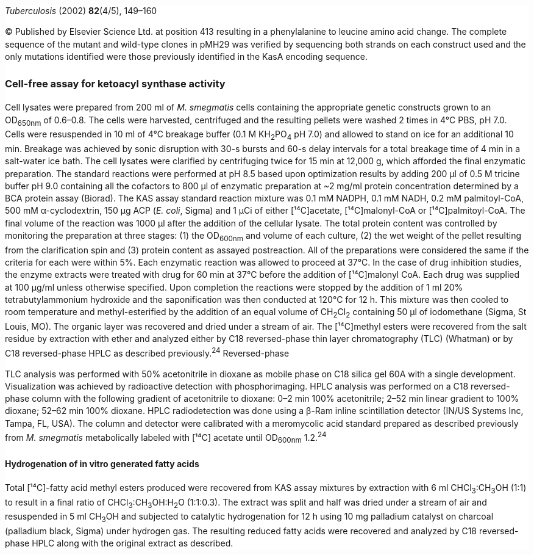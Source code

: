 *Tuberculosis* (2002) **82**(4/5), 149–160

© Published by Elsevier Science Ltd.
at position 413 resulting in a phenylalanine to leucine amino acid change. The complete sequence of the mutant and wild-type clones in pMH29 was verified by sequencing both strands on each construct used and the only mutations identified were those previously identified in the KasA encoding sequence.

### Cell-free assay for ketoacyl synthase activity

Cell lysates were prepared from 200 ml of *M. smegmatis* cells containing the appropriate genetic constructs grown to an OD<sub>650nm</sub> of 0.6–0.8. The cells were harvested, centrifuged and the resulting pellets were washed 2 times in 4°C PBS, pH 7.0. Cells were resuspended in 10 ml of 4°C breakage buffer (0.1 M KH<sub>2</sub>PO<sub>4</sub> pH 7.0) and allowed to stand on ice for an additional 10 min. Breakage was achieved by sonic disruption with 30-s bursts and 60-s delay intervals for a total breakage time of 4 min in a salt-water ice bath. The cell lysates were clarified by centrifuging twice for 15 min at 12,000 g, which afforded the final enzymatic preparation. The standard reactions were performed at pH 8.5 based upon optimization results by adding 200 μl of 0.5 M tricine buffer pH 9.0 containing all the cofactors to 800 μl of enzymatic preparation at ~2 mg/ml protein concentration determined by a BCA protein assay (Biorad). The KAS assay standard reaction mixture was 0.1 mM NADPH, 0.1 mM NADH, 0.2 mM palmitoyl-CoA, 500 mM α-cyclodextrin, 150 μg ACP (*E. coli*, Sigma) and 1 μCi of either [¹⁴C]acetate, [¹⁴C]malonyl-CoA or [¹⁴C]palmitoyl-CoA. The final volume of the reaction was 1000 μl after the addition of the cellular lysate. The total protein content was controlled by monitoring the preparation at three stages: (1) the OD<sub>600nm</sub> and volume of each culture, (2) the wet weight of the pellet resulting from the clarification spin and (3) protein content as assayed postreaction. All of the preparations were considered the same if the criteria for each were within 5%. Each enzymatic reaction was allowed to proceed at 37°C. In the case of drug inhibition studies, the enzyme extracts were treated with drug for 60 min at 37°C before the addition of [¹⁴C]malonyl CoA. Each drug was supplied at 100 μg/ml unless otherwise specified. Upon completion the reactions were stopped by the addition of 1 ml 20% tetrabutylammonium hydroxide and the saponification was then conducted at 120°C for 12 h. This mixture was then cooled to room temperature and methyl-esterified by the addition of an equal volume of CH<sub>2</sub>Cl<sub>2</sub> containing 50 μl of iodomethane (Sigma, St Louis, MO). The organic layer was recovered and dried under a stream of air. The [¹⁴C]methyl esters were recovered from the salt residue by extraction with ether and analyzed either by C18 reversed-phase thin layer chromatography (TLC) (Whatman) or by C18 reversed-phase HPLC as described previously.<sup>24</sup> Reversed-phase

TLC analysis was performed with 50% acetonitrile in dioxane as mobile phase on C18 silica gel 60A with a single development. Visualization was achieved by radioactive detection with phosphorimaging. HPLC analysis was performed on a C18 reversed-phase column with the following gradient of acetonitrile to dioxane: 0–2 min 100% acetonitrile; 2–52 min linear gradient to 100% dioxane; 52–62 min 100% dioxane. HPLC radiodetection was done using a β-Ram inline scintillation detector (IN/US Systems Inc, Tampa, FL, USA). The column and detector were calibrated with a meromycolic acid standard prepared as described previously from *M. smegmatis* metabolically labeled with [¹⁴C] acetate until OD<sub>600nm</sub> 1.2.<sup>24</sup>

#### Hydrogenation of in vitro generated fatty acids

Total [¹⁴C]-fatty acid methyl esters produced were recovered from KAS assay mixtures by extraction with 6 ml CHCl<sub>3</sub>:CH<sub>3</sub>OH (1:1) to result in a final ratio of CHCl<sub>3</sub>:CH<sub>3</sub>OH:H<sub>2</sub>O (1:1:0.3). The extract was split and half was dried under a stream of air and resuspended in 5 ml CH<sub>3</sub>OH and subjected to catalytic hydrogenation for 12 h using 10 mg palladium catalyst on charcoal (palladium black, Sigma) under hydrogen gas. The resulting reduced fatty acids were recovered and analyzed by C18 reversed-phase HPLC along with the original extract as described.
